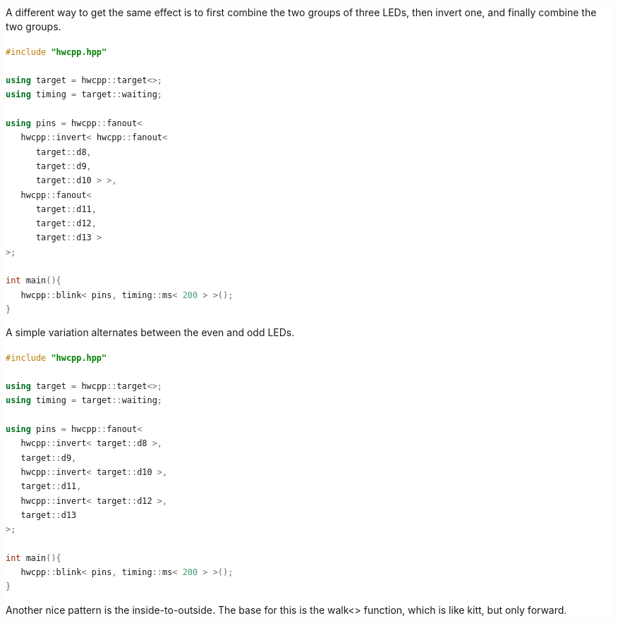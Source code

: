 A different way to get the same effect is to
first combine the two groups of three LEDs, then invert one,
and finally combine the two groups.


~~~C++
#include "hwcpp.hpp"

using target = hwcpp::target<>;
using timing = target::waiting;

using pins = hwcpp::fanout< 
   hwcpp::invert< hwcpp::fanout< 
      target::d8,
      target::d9,
      target::d10 > >,
   hwcpp::fanout< 
      target::d11,
      target::d12,
      target::d13 >
>;

int main(){ 
   hwcpp::blink< pins, timing::ms< 200 > >();
}
~~~

A simple variation alternates between the even and odd LEDs.


~~~C++
#include "hwcpp.hpp"

using target = hwcpp::target<>;
using timing = target::waiting;

using pins = hwcpp::fanout< 
   hwcpp::invert< target::d8 >,
   target::d9,
   hwcpp::invert< target::d10 >,
   target::d11,
   hwcpp::invert< target::d12 >,
   target::d13
>;

int main(){ 
   hwcpp::blink< pins, timing::ms< 200 > >();
}
~~~

Another nice pattern is the inside-to-outside. 
The base for this is the walk<> function, 
which is like kitt, but only forward.

